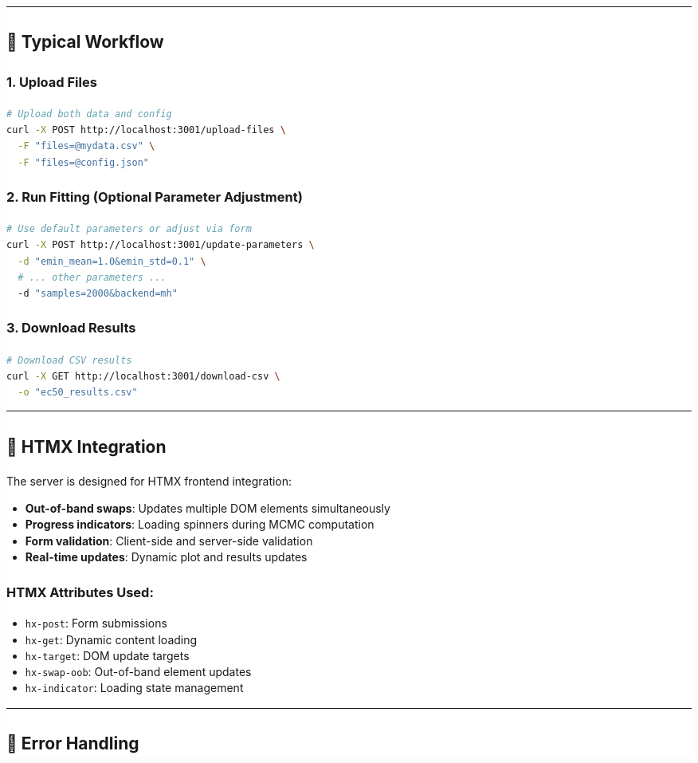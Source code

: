 
---

## 🔄 Typical Workflow

### 1. Upload Files
```bash
# Upload both data and config
curl -X POST http://localhost:3001/upload-files \
  -F "files=@mydata.csv" \
  -F "files=@config.json"
```

### 2. Run Fitting (Optional Parameter Adjustment)
```bash
# Use default parameters or adjust via form
curl -X POST http://localhost:3001/update-parameters \
  -d "emin_mean=1.0&emin_std=0.1" \
  # ... other parameters ...
  -d "samples=2000&backend=mh"
```

### 3. Download Results
```bash
# Download CSV results
curl -X GET http://localhost:3001/download-csv \
  -o "ec50_results.csv"
```

---

## 🎯 HTMX Integration

The server is designed for HTMX frontend integration:

- **Out-of-band swaps**: Updates multiple DOM elements simultaneously
- **Progress indicators**: Loading spinners during MCMC computation
- **Form validation**: Client-side and server-side validation
- **Real-time updates**: Dynamic plot and results updates

### HTMX Attributes Used:
- `hx-post`: Form submissions
- `hx-get`: Dynamic content loading
- `hx-target`: DOM update targets
- `hx-swap-oob`: Out-of-band element updates
- `hx-indicator`: Loading state management

---

## 🐛 Error Handling

